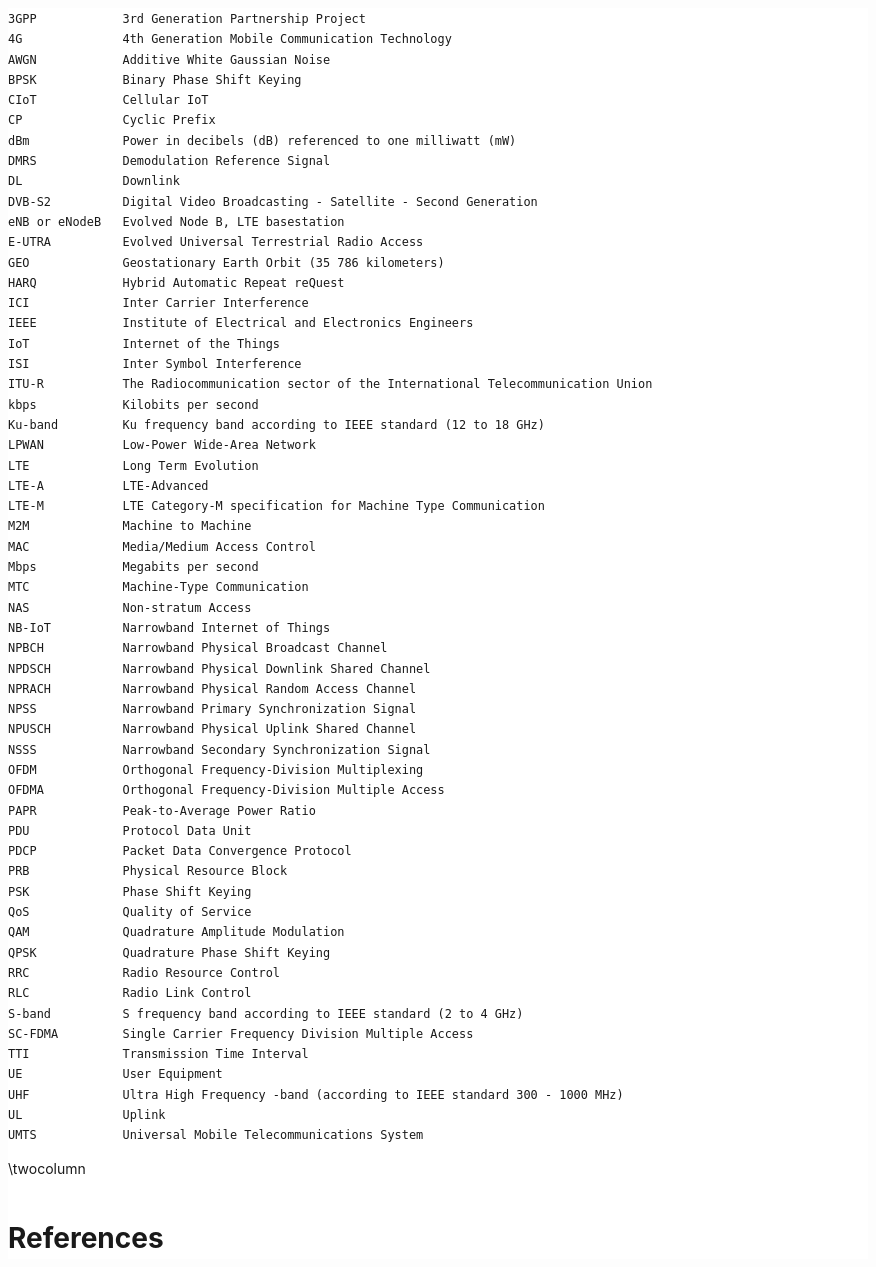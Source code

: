 ```tex
3GPP 			3rd Generation Partnership Project
4G 				4th Generation Mobile Communication Technology
AWGN 			Additive White Gaussian Noise
BPSK 			Binary Phase Shift Keying
CIoT 			Cellular IoT
CP 				Cyclic Prefix
dBm 			Power in decibels (dB) referenced to one milliwatt (mW)
DMRS 			Demodulation Reference Signal
DL 				Downlink
DVB-S2 			Digital Video Broadcasting - Satellite - Second Generation
eNB or eNodeB 	Evolved Node B, LTE basestation
E-UTRA 			Evolved Universal Terrestrial Radio Access
GEO 			Geostationary Earth Orbit (35 786 kilometers)
HARQ 			Hybrid Automatic Repeat reQuest
ICI 			Inter Carrier Interference
IEEE 			Institute of Electrical and Electronics Engineers
IoT 			Internet of the Things
ISI 			Inter Symbol Interference
ITU-R 			The Radiocommunication sector of the International Telecommunication Union
kbps 			Kilobits per second
Ku-band 		Ku frequency band according to IEEE standard (12 to 18 GHz)
LPWAN 			Low-Power Wide-Area Network
LTE 			Long Term Evolution
LTE-A 			LTE-Advanced
LTE-M 			LTE Category-M specification for Machine Type Communication
M2M 			Machine to Machine
MAC 			Media/Medium Access Control
Mbps 			Megabits per second
MTC 			Machine-Type Communication
NAS 			Non-stratum Access
NB-IoT 			Narrowband Internet of Things
NPBCH 			Narrowband Physical Broadcast Channel
NPDSCH 			Narrowband Physical Downlink Shared Channel
NPRACH 			Narrowband Physical Random Access Channel
NPSS 			Narrowband Primary Synchronization Signal
NPUSCH 			Narrowband Physical Uplink Shared Channel
NSSS 			Narrowband Secondary Synchronization Signal
OFDM 			Orthogonal Frequency-Division Multiplexing
OFDMA 			Orthogonal Frequency-Division Multiple Access
PAPR 			Peak-to-Average Power Ratio
PDU 			Protocol Data Unit
PDCP 			Packet Data Convergence Protocol
PRB 			Physical Resource Block
PSK 			Phase Shift Keying
QoS 			Quality of Service
QAM 			Quadrature Amplitude Modulation
QPSK 			Quadrature Phase Shift Keying
RRC 			Radio Resource Control
RLC 			Radio Link Control
S-band 			S frequency band according to IEEE standard (2 to 4 GHz)
SC-FDMA 		Single Carrier Frequency Division Multiple Access
TTI 			Transmission Time Interval
UE 				User Equipment
UHF 			Ultra High Frequency -band (according to IEEE standard 300 - 1000 MHz)
UL 				Uplink
UMTS 			Universal Mobile Telecommunications System
```
\twocolumn

# References

